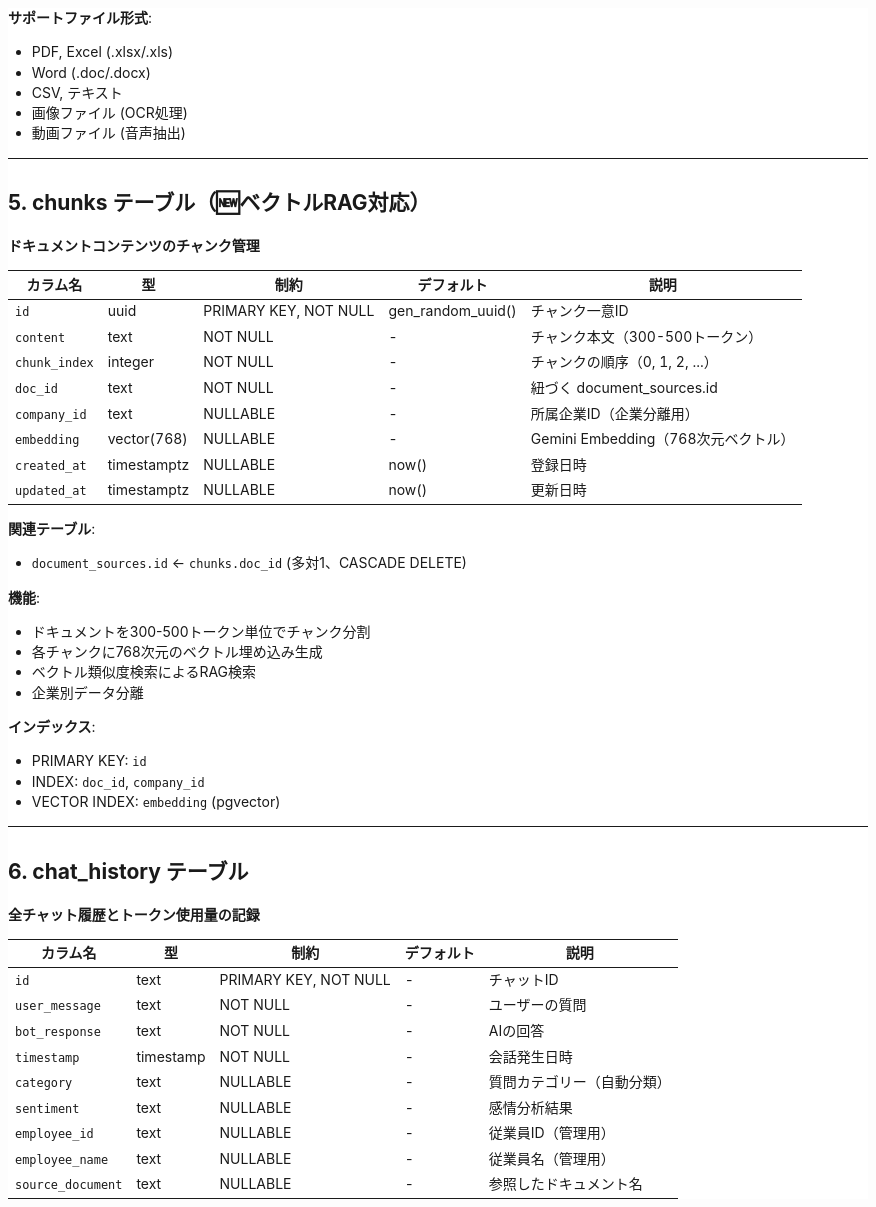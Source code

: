 **サポートファイル形式**:
- PDF, Excel (.xlsx/.xls)
- Word (.doc/.docx)
- CSV, テキスト
- 画像ファイル (OCR処理)
- 動画ファイル (音声抽出)

---

## 5. chunks テーブル（🆕ベクトルRAG対応）
**ドキュメントコンテンツのチャンク管理**

| カラム名 | 型 | 制約 | デフォルト | 説明 |
|----------|----|----|----------|-----|
| `id` | uuid | PRIMARY KEY, NOT NULL | gen_random_uuid() | チャンク一意ID |
| `content` | text | NOT NULL | - | チャンク本文（300-500トークン） |
| `chunk_index` | integer | NOT NULL | - | チャンクの順序（0, 1, 2, ...） |
| `doc_id` | text | NOT NULL | - | 紐づく document_sources.id |
| `company_id` | text | NULLABLE | - | 所属企業ID（企業分離用） |
| `embedding` | vector(768) | NULLABLE | - | Gemini Embedding（768次元ベクトル） |
| `created_at` | timestamptz | NULLABLE | now() | 登録日時 |
| `updated_at` | timestamptz | NULLABLE | now() | 更新日時 |

**関連テーブル**:
- `document_sources.id` ← `chunks.doc_id` (多対1、CASCADE DELETE)

**機能**:
- ドキュメントを300-500トークン単位でチャンク分割
- 各チャンクに768次元のベクトル埋め込み生成
- ベクトル類似度検索によるRAG検索
- 企業別データ分離

**インデックス**:
- PRIMARY KEY: `id`
- INDEX: `doc_id`, `company_id`
- VECTOR INDEX: `embedding` (pgvector)

---

## 6. chat_history テーブル
**全チャット履歴とトークン使用量の記録**

| カラム名 | 型 | 制約 | デフォルト | 説明 |
|----------|----|----|----------|-----|
| `id` | text | PRIMARY KEY, NOT NULL | - | チャットID |
| `user_message` | text | NOT NULL | - | ユーザーの質問 |
| `bot_response` | text | NOT NULL | - | AIの回答 |
| `timestamp` | timestamp | NOT NULL | - | 会話発生日時 |
| `category` | text | NULLABLE | - | 質問カテゴリー（自動分類） |
| `sentiment` | text | NULLABLE | - | 感情分析結果 |
| `employee_id` | text | NULLABLE | - | 従業員ID（管理用） |
| `employee_name` | text | NULLABLE | - | 従業員名（管理用） |
| `source_document` | text | NULLABLE | - | 参照したドキュメント名 |